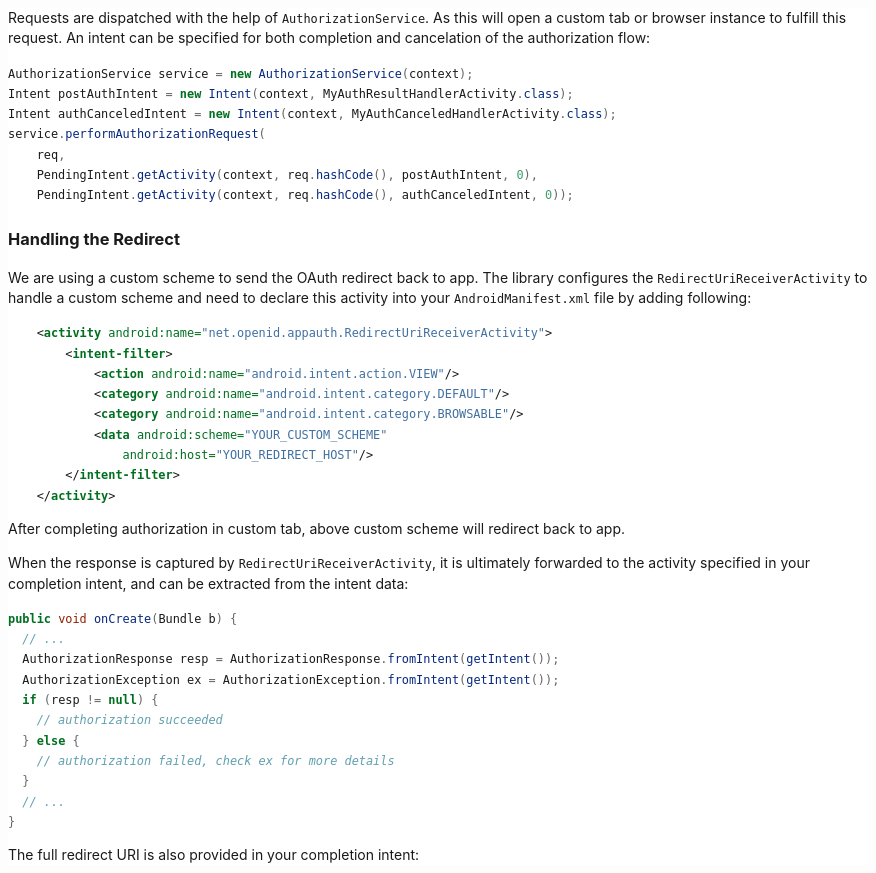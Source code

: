 Requests are dispatched with the help of `AuthorizationService`. 
As this will open a custom tab or browser instance to fulfill 
this request. An intent can be specified for both completion and 
cancelation of the authorization flow:

```java
AuthorizationService service = new AuthorizationService(context);
Intent postAuthIntent = new Intent(context, MyAuthResultHandlerActivity.class);
Intent authCanceledIntent = new Intent(context, MyAuthCanceledHandlerActivity.class);
service.performAuthorizationRequest(
    req,
    PendingIntent.getActivity(context, req.hashCode(), postAuthIntent, 0),
    PendingIntent.getActivity(context, req.hashCode(), authCanceledIntent, 0));
```

### Handling the Redirect
We are using a custom scheme to send the OAuth redirect back to 
app. The library configures the `RedirectUriReceiverActivity` to 
handle a custom scheme and need to declare this activity into 
your `AndroidManifest.xml` file by adding following:

```xml
    <activity android:name="net.openid.appauth.RedirectUriReceiverActivity">
        <intent-filter>
            <action android:name="android.intent.action.VIEW"/>
            <category android:name="android.intent.category.DEFAULT"/>
            <category android:name="android.intent.category.BROWSABLE"/>
            <data android:scheme="YOUR_CUSTOM_SCHEME"
                android:host="YOUR_REDIRECT_HOST"/>
        </intent-filter>
    </activity>
```

After completing authorization in custom tab, above custom scheme 
will redirect back to app.

When the response is captured by `RedirectUriReceiverActivity`, 
it is ultimately forwarded to the activity specified in your 
completion intent, and can be extracted from the intent data:

```java
public void onCreate(Bundle b) {
  // ...
  AuthorizationResponse resp = AuthorizationResponse.fromIntent(getIntent());
  AuthorizationException ex = AuthorizationException.fromIntent(getIntent());
  if (resp != null) {
    // authorization succeeded
  } else {
    // authorization failed, check ex for more details
  }
  // ...
}
```

The full redirect URI is also provided in your completion intent:
